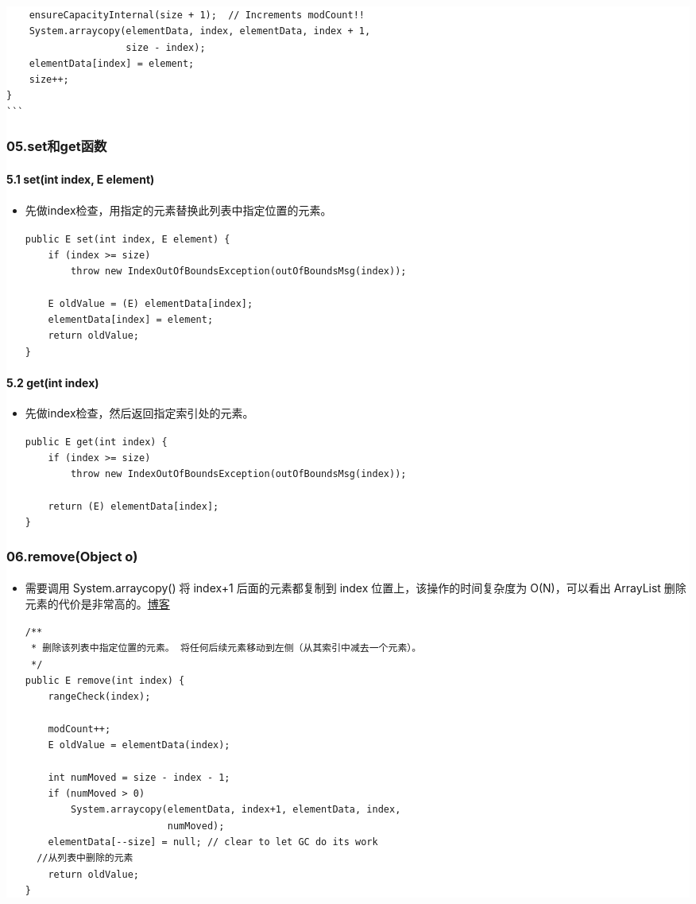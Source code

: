         ensureCapacityInternal(size + 1);  // Increments modCount!!
        System.arraycopy(elementData, index, elementData, index + 1,
                         size - index);
        elementData[index] = element;
        size++;
    }
    ```




### 05.set和get函数
#### 5.1 set(int index, E element)
- 先做index检查，用指定的元素替换此列表中指定位置的元素。
    ```
    public E set(int index, E element) {
        if (index >= size)
            throw new IndexOutOfBoundsException(outOfBoundsMsg(index));
    
        E oldValue = (E) elementData[index];
        elementData[index] = element;
        return oldValue;
    }
    ```


#### 5.2 get(int index)
- 先做index检查，然后返回指定索引处的元素。
    ```
    public E get(int index) {
        if (index >= size)
            throw new IndexOutOfBoundsException(outOfBoundsMsg(index));
    
        return (E) elementData[index];
    }
    ```




### 06.remove(Object o)
- 需要调用 System.arraycopy() 将 index+1 后面的元素都复制到 index 位置上，该操作的时间复杂度为 O(N)，可以看出 ArrayList 删除元素的代价是非常高的。[博客](https://github.com/yangchong211/YCBlogs)
    ```
    /**
     * 删除该列表中指定位置的元素。 将任何后续元素移动到左侧（从其索引中减去一个元素）。 
     */
    public E remove(int index) {
        rangeCheck(index);

        modCount++;
        E oldValue = elementData(index);

        int numMoved = size - index - 1;
        if (numMoved > 0)
            System.arraycopy(elementData, index+1, elementData, index,
                             numMoved);
        elementData[--size] = null; // clear to let GC do its work
      //从列表中删除的元素 
        return oldValue;
    }
